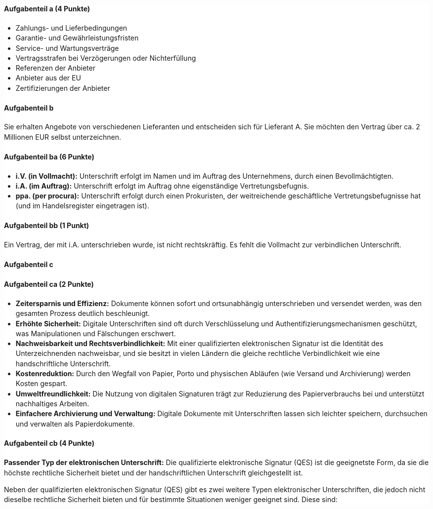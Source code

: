 #### Aufgabenteil a (4 Punkte)

- Zahlungs- und Lieferbedingungen
- Garantie- und Gewährleistungsfristen
- Service- und Wartungsverträge
- Vertragsstrafen bei Verzögerungen oder Nichterfüllung
- Referenzen der Anbieter
- Anbieter aus der EU
- Zertifizierungen der Anbieter

#### Aufgabenteil b

Sie erhalten Angebote von verschiedenen Lieferanten und entscheiden sich für Lieferant A. Sie möchten den Vertrag über ca. 2 Millionen EUR selbst unterzeichnen.

#### Aufgabenteil ba (6 Punkte)

- **i.V. (in Vollmacht):** Unterschrift erfolgt im Namen und im Auftrag des Unternehmens, durch einen Bevollmächtigten.
- **i.A. (im Auftrag):** Unterschrift erfolgt im Auftrag ohne eigenständige Vertretungsbefugnis.
- **ppa. (per procura):** Unterschrift erfolgt durch einen Prokuristen, der weitreichende geschäftliche Vertretungsbefugnisse hat (und im Handelsregister eingetragen ist).

#### Aufgabenteil bb (1 Punkt)

Ein Vertrag, der mit i.A. unterschrieben wurde, ist nicht rechtskräftig. Es fehlt die Vollmacht zur verbindlichen Unterschrift.

#### Aufgabenteil c

#### Aufgabenteil ca (2 Punkte)

- **Zeitersparnis und Effizienz:** Dokumente können sofort und ortsunabhängig unterschrieben und versendet werden, was den gesamten Prozess deutlich beschleunigt.
- **Erhöhte Sicherheit:** Digitale Unterschriften sind oft durch Verschlüsselung und Authentifizierungsmechanismen geschützt, was Manipulationen und Fälschungen erschwert.
- **Nachweisbarkeit und Rechtsverbindlichkeit:** Mit einer qualifizierten elektronischen Signatur ist die Identität des Unterzeichnenden nachweisbar, und sie besitzt in vielen Ländern die gleiche rechtliche Verbindlichkeit wie eine handschriftliche Unterschrift.
- **Kostenreduktion:** Durch den Wegfall von Papier, Porto und physischen Abläufen (wie Versand und Archivierung) werden Kosten gespart.
- **Umweltfreundlichkeit:** Die Nutzung von digitalen Signaturen trägt zur Reduzierung des Papierverbrauchs bei und unterstützt nachhaltiges Arbeiten. 
- **Einfachere Archivierung und Verwaltung:** Digitale Dokumente mit Unterschriften lassen sich leichter speichern, durchsuchen und verwalten als Papierdokumente.
   
#### Aufgabenteil cb (4 Punkte)

**Passender Typ der elektronischen Unterschrift:** Die qualifizierte elektronische Signatur (QES) ist die geeignetste Form, da sie die höchste rechtliche Sicherheit bietet und der handschriftlichen Unterschrift gleichgestellt ist.

Neben der qualifizierten elektronischen Signatur (QES) gibt es zwei weitere Typen elektronischer Unterschriften, die jedoch nicht dieselbe rechtliche Sicherheit bieten und für bestimmte Situationen weniger geeignet sind. Diese sind:
